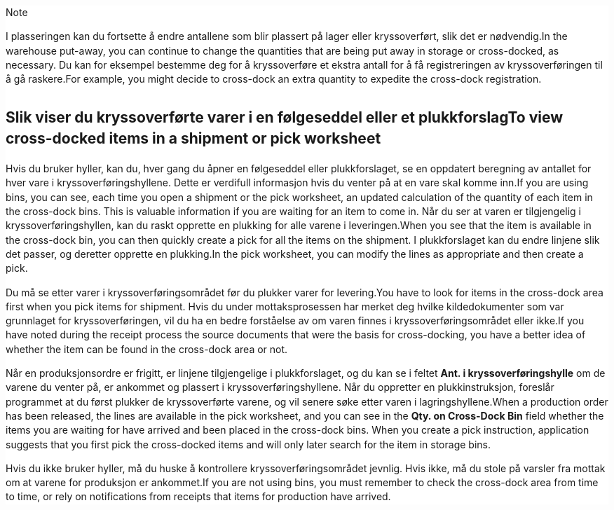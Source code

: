 > [!NOTE]  
>  <span data-ttu-id="baff8-176">I plasseringen kan du fortsette å endre antallene som blir plassert på lager eller kryssoverført, slik det er nødvendig.</span><span class="sxs-lookup"><span data-stu-id="baff8-176">In the warehouse put-away, you can continue to change the quantities that are being put away in storage or cross-docked, as necessary.</span></span> <span data-ttu-id="baff8-177">Du kan for eksempel bestemme deg for å kryssoverføre et ekstra antall for å få registreringen av kryssoverføringen til å gå raskere.</span><span class="sxs-lookup"><span data-stu-id="baff8-177">For example, you might decide to cross-dock an extra quantity to expedite the cross-dock registration.</span></span>  

## <a name="to-view-cross-docked-items-in-a-shipment-or-pick-worksheet"></a><span data-ttu-id="baff8-178">Slik viser du kryssoverførte varer i en følgeseddel eller et plukkforslag</span><span class="sxs-lookup"><span data-stu-id="baff8-178">To view cross-docked items in a shipment or pick worksheet</span></span>  
<span data-ttu-id="baff8-179">Hvis du bruker hyller, kan du, hver gang du åpner en følgeseddel eller plukkforslaget, se en oppdatert beregning av antallet for hver vare i kryssoverføringshyllene. Dette er verdifull informasjon hvis du venter på at en vare skal komme inn.</span><span class="sxs-lookup"><span data-stu-id="baff8-179">If you are using bins, you can see, each time you open a shipment or the pick worksheet, an updated calculation of the quantity of each item in the cross-dock bins. This is valuable information if you are waiting for an item to come in.</span></span> <span data-ttu-id="baff8-180">Når du ser at varen er tilgjengelig i kryssoverføringshyllen, kan du raskt opprette en plukking for alle varene i leveringen.</span><span class="sxs-lookup"><span data-stu-id="baff8-180">When you see that the item is available in the cross-dock bin, you can then quickly create a pick for all the items on the shipment.</span></span> <span data-ttu-id="baff8-181">I plukkforslaget kan du endre linjene slik det passer, og deretter opprette en plukking.</span><span class="sxs-lookup"><span data-stu-id="baff8-181">In the pick worksheet, you can modify the lines as appropriate and then create a pick.</span></span>  

<span data-ttu-id="baff8-182">Du må se etter varer i kryssoverføringsområdet før du plukker varer for levering.</span><span class="sxs-lookup"><span data-stu-id="baff8-182">You have to look for items in the cross-dock area first when you pick items for shipment.</span></span> <span data-ttu-id="baff8-183">Hvis du under mottaksprosessen har merket deg hvilke kildedokumenter som var grunnlaget for kryssoverføringen, vil du ha en bedre forståelse av om varen finnes i kryssoverføringsområdet eller ikke.</span><span class="sxs-lookup"><span data-stu-id="baff8-183">If you have noted during the receipt process the source documents that were the basis for cross-docking, you have a better idea of whether the item can be found in the cross-dock area or not.</span></span>  

<span data-ttu-id="baff8-184">Når en produksjonsordre er frigitt, er linjene tilgjengelige i plukkforslaget, og du kan se i feltet **Ant. i kryssoverføringshylle** om de varene du venter på, er ankommet og plassert i kryssoverføringshyllene. Når du oppretter en plukkinstruksjon, foreslår programmet at du først plukker de kryssoverførte varene, og vil senere søke etter varen i lagringshyllene.</span><span class="sxs-lookup"><span data-stu-id="baff8-184">When a production order has been released, the lines are available in the pick worksheet, and you can see in the **Qty. on Cross-Dock Bin** field whether the items you are waiting for have arrived and been placed in the cross-dock bins. When you create a pick instruction, application suggests that you first pick the cross-docked items and will only later search for the item in storage bins.</span></span>  

<span data-ttu-id="baff8-185">Hvis du ikke bruker hyller, må du huske å kontrollere kryssoverføringsområdet jevnlig. Hvis ikke, må du stole på varsler fra mottak om at varene for produksjon er ankommet.</span><span class="sxs-lookup"><span data-stu-id="baff8-185">If you are not using bins, you must remember to check the cross-dock area from time to time, or rely on notifications from receipts that items for production have arrived.</span></span>  
